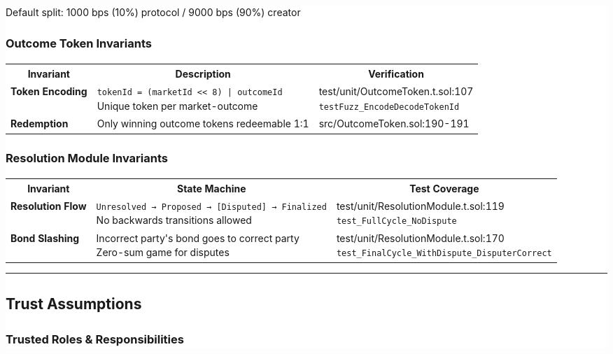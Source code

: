 </table>

Default split: 1000 bps (10%) protocol / 9000 bps (90%) creator

### Outcome Token Invariants

<table>
<tr>
<th>Invariant</th>
<th>Description</th>
<th>Verification</th>
</tr>
<tr>
<td><strong>Token Encoding</strong></td>
<td><code>tokenId = (marketId << 8) | outcomeId</code><br>Unique token per market-outcome</td>
<td>test/unit/OutcomeToken.t.sol:107<br><code>testFuzz_EncodeDecodeTokenId</code></td>
</tr>
<tr>
<td><strong>Redemption</strong></td>
<td>Only winning outcome tokens redeemable 1:1</td>
<td>src/OutcomeToken.sol:190-191</td>
</tr>
</table>

### Resolution Module Invariants

<table>
<tr>
<th>Invariant</th>
<th>State Machine</th>
<th>Test Coverage</th>
</tr>
<tr>
<td><strong>Resolution Flow</strong></td>
<td><code>Unresolved → Proposed → [Disputed] → Finalized</code><br>No backwards transitions allowed</td>
<td>test/unit/ResolutionModule.t.sol:119<br><code>test_FullCycle_NoDispute</code></td>
</tr>
<tr>
<td><strong>Bond Slashing</strong></td>
<td>Incorrect party's bond goes to correct party<br>Zero-sum game for disputes</td>
<td>test/unit/ResolutionModule.t.sol:170<br><code>test_FinalCycle_WithDispute_DisputerCorrect</code></td>
</tr>
</table>

---

## Trust Assumptions

### Trusted Roles & Responsibilities
